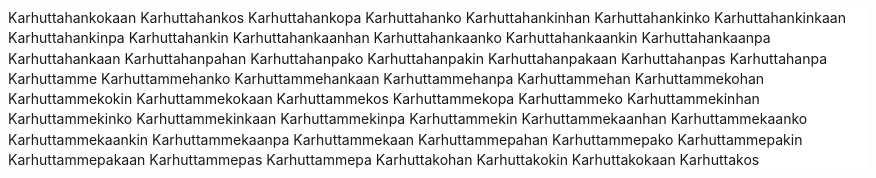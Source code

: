 Karhuttahankokaan
Karhuttahankos
Karhuttahankopa
Karhuttahanko
Karhuttahankinhan
Karhuttahankinko
Karhuttahankinkaan
Karhuttahankinpa
Karhuttahankin
Karhuttahankaanhan
Karhuttahankaanko
Karhuttahankaankin
Karhuttahankaanpa
Karhuttahankaan
Karhuttahanpahan
Karhuttahanpako
Karhuttahanpakin
Karhuttahanpakaan
Karhuttahanpas
Karhuttahanpa
Karhuttamme
Karhuttammehanko
Karhuttammehankaan
Karhuttammehanpa
Karhuttammehan
Karhuttammekohan
Karhuttammekokin
Karhuttammekokaan
Karhuttammekos
Karhuttammekopa
Karhuttammeko
Karhuttammekinhan
Karhuttammekinko
Karhuttammekinkaan
Karhuttammekinpa
Karhuttammekin
Karhuttammekaanhan
Karhuttammekaanko
Karhuttammekaankin
Karhuttammekaanpa
Karhuttammekaan
Karhuttammepahan
Karhuttammepako
Karhuttammepakin
Karhuttammepakaan
Karhuttammepas
Karhuttammepa
Karhuttakohan
Karhuttakokin
Karhuttakokaan
Karhuttakos
